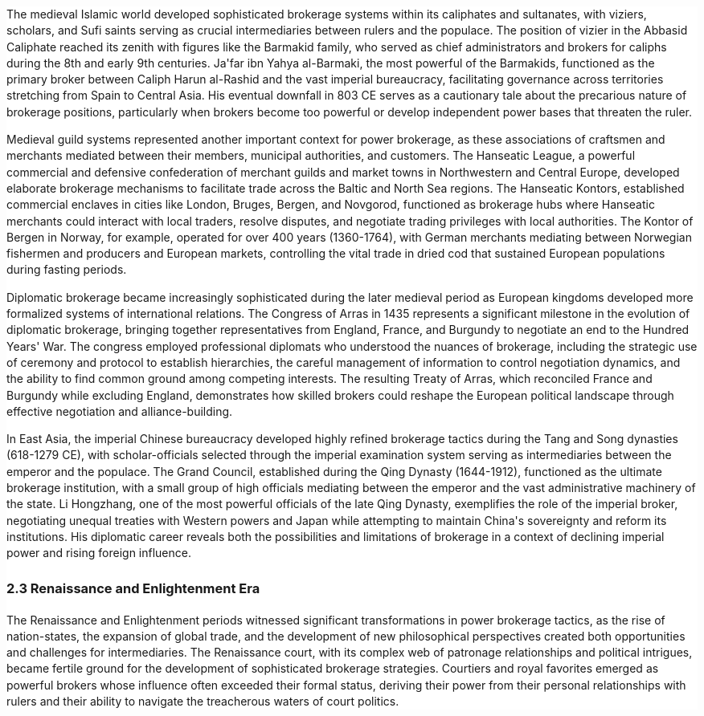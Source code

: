 The medieval Islamic world developed sophisticated brokerage systems within its caliphates and sultanates, with viziers, scholars, and Sufi saints serving as crucial intermediaries between rulers and the populace. The position of vizier in the Abbasid Caliphate reached its zenith with figures like the Barmakid family, who served as chief administrators and brokers for caliphs during the 8th and early 9th centuries. Ja'far ibn Yahya al-Barmaki, the most powerful of the Barmakids, functioned as the primary broker between Caliph Harun al-Rashid and the vast imperial bureaucracy, facilitating governance across territories stretching from Spain to Central Asia. His eventual downfall in 803 CE serves as a cautionary tale about the precarious nature of brokerage positions, particularly when brokers become too powerful or develop independent power bases that threaten the ruler.

Medieval guild systems represented another important context for power brokerage, as these associations of craftsmen and merchants mediated between their members, municipal authorities, and customers. The Hanseatic League, a powerful commercial and defensive confederation of merchant guilds and market towns in Northwestern and Central Europe, developed elaborate brokerage mechanisms to facilitate trade across the Baltic and North Sea regions. The Hanseatic Kontors, established commercial enclaves in cities like London, Bruges, Bergen, and Novgorod, functioned as brokerage hubs where Hanseatic merchants could interact with local traders, resolve disputes, and negotiate trading privileges with local authorities. The Kontor of Bergen in Norway, for example, operated for over 400 years (1360-1764), with German merchants mediating between Norwegian fishermen and producers and European markets, controlling the vital trade in dried cod that sustained European populations during fasting periods.

Diplomatic brokerage became increasingly sophisticated during the later medieval period as European kingdoms developed more formalized systems of international relations. The Congress of Arras in 1435 represents a significant milestone in the evolution of diplomatic brokerage, bringing together representatives from England, France, and Burgundy to negotiate an end to the Hundred Years' War. The congress employed professional diplomats who understood the nuances of brokerage, including the strategic use of ceremony and protocol to establish hierarchies, the careful management of information to control negotiation dynamics, and the ability to find common ground among competing interests. The resulting Treaty of Arras, which reconciled France and Burgundy while excluding England, demonstrates how skilled brokers could reshape the European political landscape through effective negotiation and alliance-building.

In East Asia, the imperial Chinese bureaucracy developed highly refined brokerage tactics during the Tang and Song dynasties (618-1279 CE), with scholar-officials selected through the imperial examination system serving as intermediaries between the emperor and the populace. The Grand Council, established during the Qing Dynasty (1644-1912), functioned as the ultimate brokerage institution, with a small group of high officials mediating between the emperor and the vast administrative machinery of the state. Li Hongzhang, one of the most powerful officials of the late Qing Dynasty, exemplifies the role of the imperial broker, negotiating unequal treaties with Western powers and Japan while attempting to maintain China's sovereignty and reform its institutions. His diplomatic career reveals both the possibilities and limitations of brokerage in a context of declining imperial power and rising foreign influence.

### 2.3 Renaissance and Enlightenment Era

The Renaissance and Enlightenment periods witnessed significant transformations in power brokerage tactics, as the rise of nation-states, the expansion of global trade, and the development of new philosophical perspectives created both opportunities and challenges for intermediaries. The Renaissance court, with its complex web of patronage relationships and political intrigues, became fertile ground for the development of sophisticated brokerage strategies. Courtiers and royal favorites emerged as powerful brokers whose influence often exceeded their formal status, deriving their power from their personal relationships with rulers and their ability to navigate the treacherous waters of court politics.
